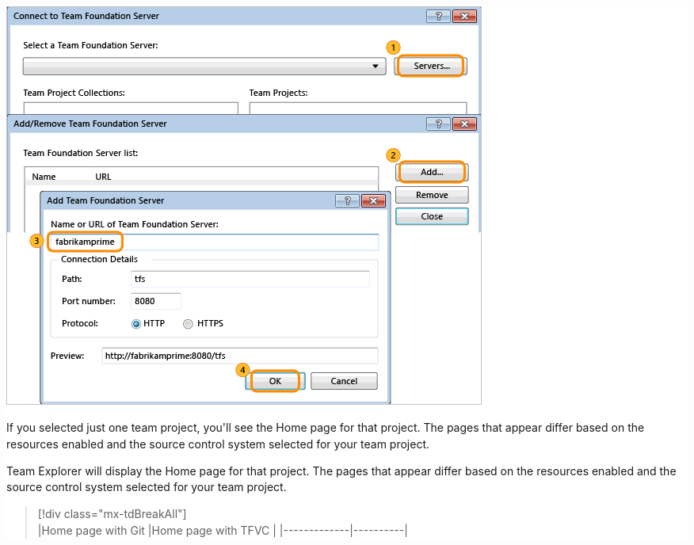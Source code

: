 ![ALM\_EXL\_AddServer](_img/connect-team-projects-tfs/IC658167.png)   

If you selected just one team project, you'll see the Home page for that project. The pages that appear differ based on the resources enabled and the source control system selected for your team project.
	
   

Team Explorer will display the Home page for that project. The pages that appear differ based on the resources enabled and the source control system selected for your team project.

> [!div class="mx-tdBreakAll"]  
> |Home page with Git  |Home page with TFVC  |
> |-------------|----------|